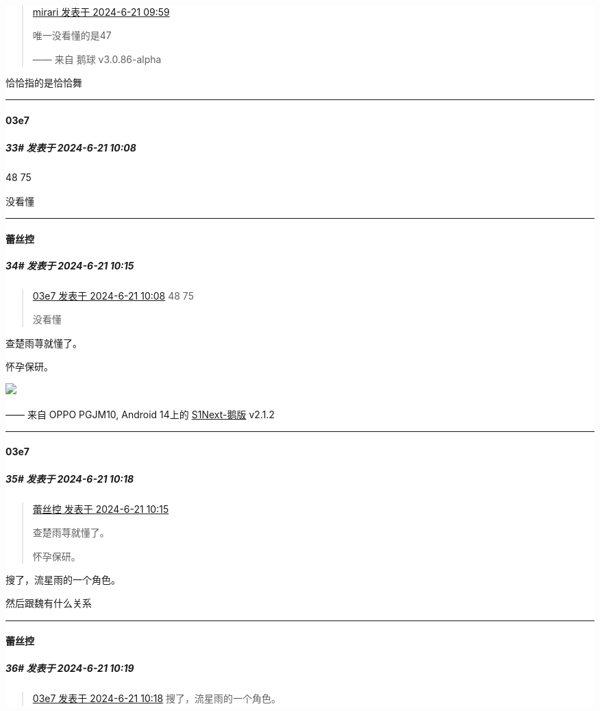 <blockquote><a href="httphttps://bbs.saraba1st.com/2b/forum.php?mod=redirect&amp;goto=findpost&amp;pid=65320537&amp;ptid=2188346" target="_blank">mirari 发表于 2024-6-21 09:59</a>

唯一没看懂的是47

—— 来自 鹅球 v3.0.86-alpha</blockquote>
恰恰指的是恰恰舞

*****

####  03e7  
##### 33#       发表于 2024-6-21 10:08

48 75

没看懂

*****

####  蕾丝控  
##### 34#       发表于 2024-6-21 10:15

<blockquote><a href="httphttps://bbs.saraba1st.com/2b/forum.php?mod=redirect&amp;goto=findpost&amp;pid=65320679&amp;ptid=2188346" target="_blank">03e7 发表于 2024-6-21 10:08</a>
48 75

没看懂</blockquote>
查楚雨荨就懂了。

怀孕保研。

<img src="https://static.saraba1st.com/image/smiley/face2017/037.png" referrerpolicy="no-referrer">

—— 来自 OPPO PGJM10, Android 14上的 [S1Next-鹅版](https://github.com/ykrank/S1-Next/releases) v2.1.2

*****

####  03e7  
##### 35#       发表于 2024-6-21 10:18

<blockquote><a href="httphttps://bbs.saraba1st.com/2b/forum.php?mod=redirect&amp;goto=findpost&amp;pid=65320794&amp;ptid=2188346" target="_blank">蕾丝控 发表于 2024-6-21 10:15</a>

查楚雨荨就懂了。

怀孕保研。</blockquote>
搜了，流星雨的一个角色。

然后跟魏有什么关系

*****

####  蕾丝控  
##### 36#       发表于 2024-6-21 10:19

<blockquote><a href="httphttps://bbs.saraba1st.com/2b/forum.php?mod=redirect&amp;goto=findpost&amp;pid=65320823&amp;ptid=2188346" target="_blank">03e7 发表于 2024-6-21 10:18</a>
搜了，流星雨的一个角色。

